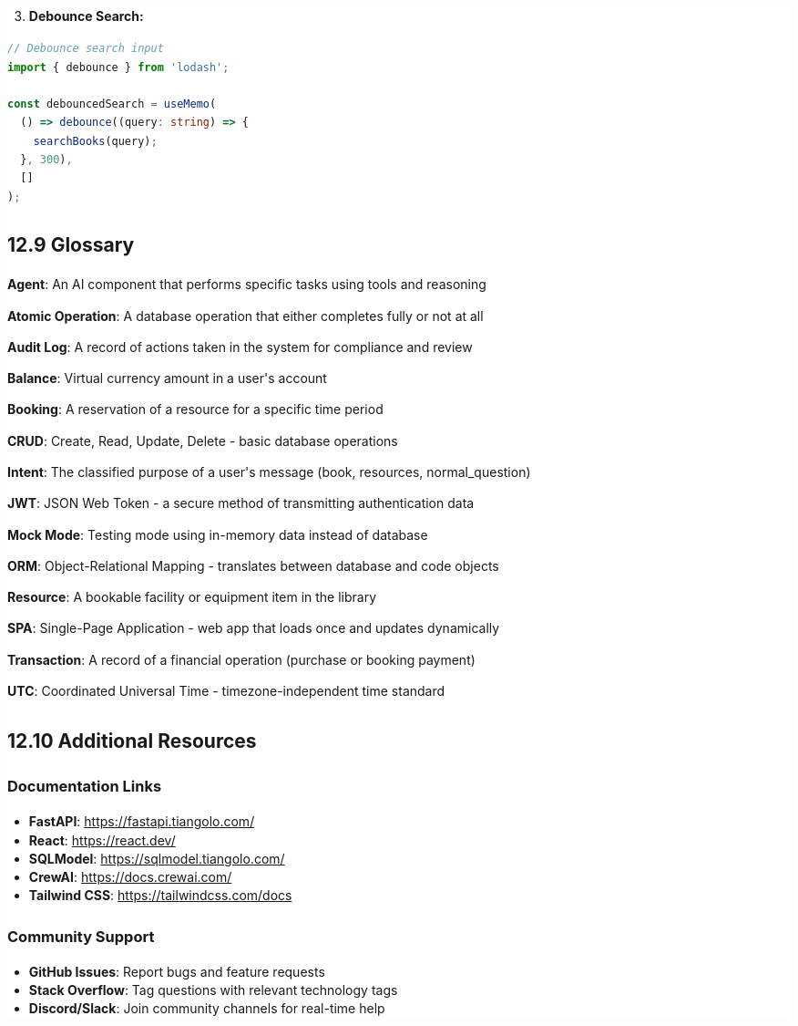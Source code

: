 3. **Debounce Search:**
```typescript
// Debounce search input
import { debounce } from 'lodash';

const debouncedSearch = useMemo(
  () => debounce((query: string) => {
    searchBooks(query);
  }, 300),
  []
);
```

## 12.9 Glossary

**Agent**: An AI component that performs specific tasks using tools and reasoning

**Atomic Operation**: A database operation that either completes fully or not at all

**Audit Log**: A record of actions taken in the system for compliance and review

**Balance**: Virtual currency amount in a user's account

**Booking**: A reservation of a resource for a specific time period

**CRUD**: Create, Read, Update, Delete - basic database operations

**Intent**: The classified purpose of a user's message (book, resources, normal_question)

**JWT**: JSON Web Token - a secure method of transmitting authentication data

**Mock Mode**: Testing mode using in-memory data instead of database

**ORM**: Object-Relational Mapping - translates between database and code objects

**Resource**: A bookable facility or equipment item in the library

**SPA**: Single-Page Application - web app that loads once and updates dynamically

**Transaction**: A record of a financial operation (purchase or booking payment)

**UTC**: Coordinated Universal Time - timezone-independent time standard

## 12.10 Additional Resources

### Documentation Links

- **FastAPI**: https://fastapi.tiangolo.com/
- **React**: https://react.dev/
- **SQLModel**: https://sqlmodel.tiangolo.com/
- **CrewAI**: https://docs.crewai.com/
- **Tailwind CSS**: https://tailwindcss.com/docs

### Community Support

- **GitHub Issues**: Report bugs and feature requests
- **Stack Overflow**: Tag questions with relevant technology tags
- **Discord/Slack**: Join community channels for real-time help

